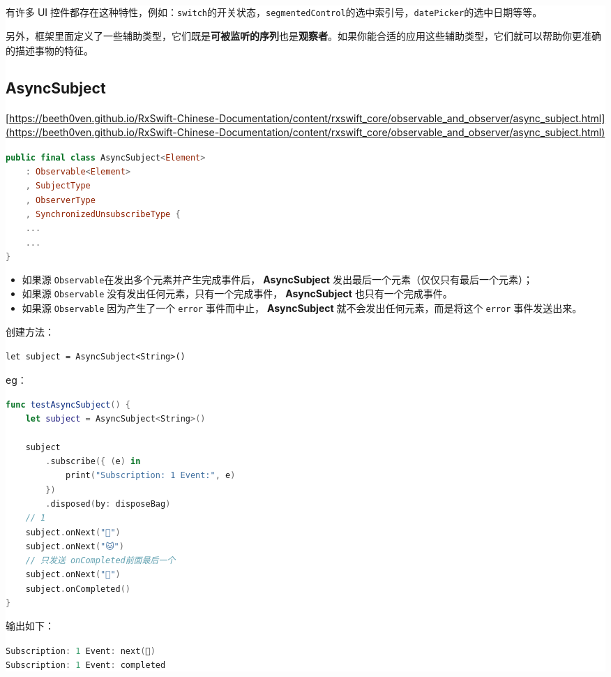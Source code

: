 
有许多 UI 控件都存在这种特性，例如：`switch`的开关状态，`segmentedControl`的选中索引号，`datePicker`的选中日期等等。

另外，框架里面定义了一些辅助类型，它们既是**可被监听的序列**也是**观察者**。如果你能合适的应用这些辅助类型，它们就可以帮助你更准确的描述事物的特征。

## AsyncSubject

[https://beeth0ven.github.io/RxSwift-Chinese-Documentation/content/rxswift_core/observable_and_observer/async_subject.html](https://beeth0ven.github.io/RxSwift-Chinese-Documentation/content/rxswift_core/observable_and_observer/async_subject.html)

```swift
public final class AsyncSubject<Element>
    : Observable<Element>
    , SubjectType
    , ObserverType
    , SynchronizedUnsubscribeType {
    ...
    ...
}
```

- 如果源 `Observable`在发出多个元素并产生完成事件后， **AsyncSubject** 发出最后一个元素（仅仅只有最后一个元素）；
- 如果源 `Observable` 没有发出任何元素，只有一个完成事件， **AsyncSubject** 也只有一个完成事件。
- 如果源 `Observable` 因为产生了一个 `error` 事件而中止， **AsyncSubject** 就不会发出任何元素，而是将这个 `error` 事件发送出来。

创建方法：

```
let subject = AsyncSubject<String>()
```

eg：

```swift
func testAsyncSubject() {
    let subject = AsyncSubject<String>()
    
    subject
        .subscribe({ (e) in
            print("Subscription: 1 Event:", e)
        })
        .disposed(by: disposeBag)
    // 1
    subject.onNext("🐶")
    subject.onNext("🐱")
    // 只发送 onCompleted前面最后一个
    subject.onNext("🐹")
    subject.onCompleted()
}
```

输出如下：

```swift
Subscription: 1 Event: next(🐹)
Subscription: 1 Event: completed
```
